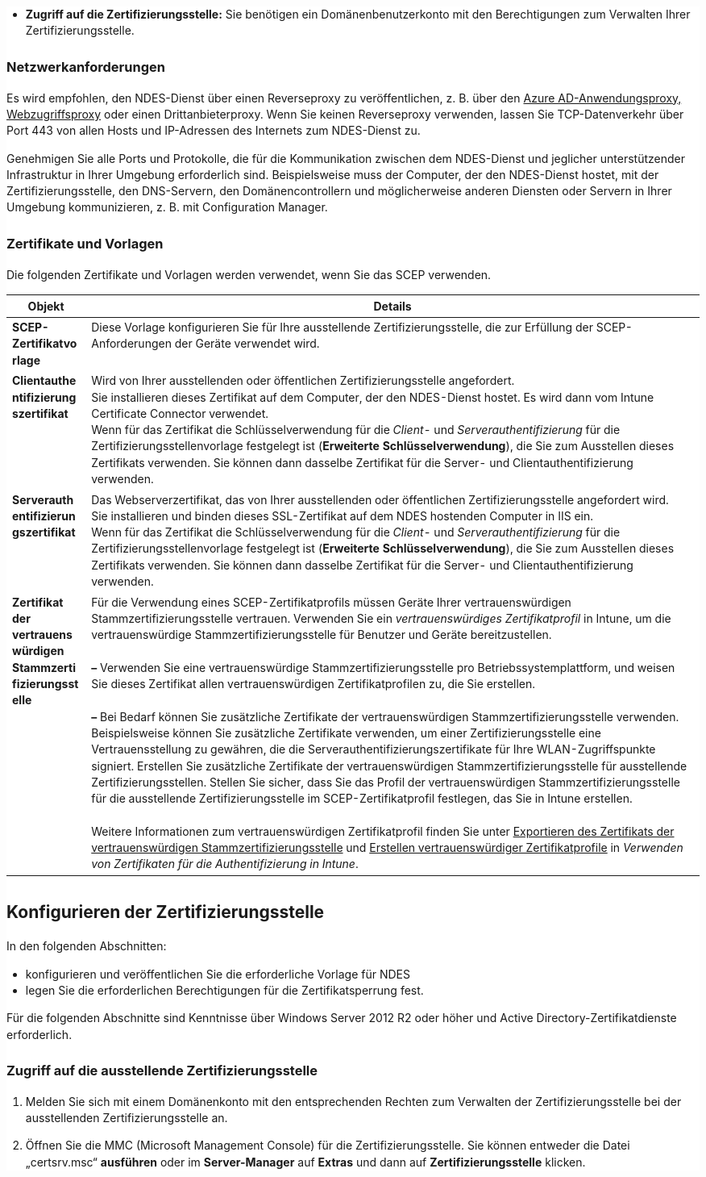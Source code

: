 - **Zugriff auf die Zertifizierungsstelle:** Sie benötigen ein Domänenbenutzerkonto mit den Berechtigungen zum Verwalten Ihrer Zertifizierungsstelle.

### <a name="network-requirements"></a>Netzwerkanforderungen

Es wird empfohlen, den NDES-Dienst über einen Reverseproxy zu veröffentlichen, z. B. über den [Azure AD-Anwendungsproxy, Webzugriffsproxy](https://azure.microsoft.com/documentation/articles/active-directory-application-proxy-publish/) oder einen Drittanbieterproxy. Wenn Sie keinen Reverseproxy verwenden, lassen Sie TCP-Datenverkehr über Port 443 von allen Hosts und IP-Adressen des Internets zum NDES-Dienst zu.

Genehmigen Sie alle Ports und Protokolle, die für die Kommunikation zwischen dem NDES-Dienst und jeglicher unterstützender Infrastruktur in Ihrer Umgebung erforderlich sind. Beispielsweise muss der Computer, der den NDES-Dienst hostet, mit der Zertifizierungsstelle, den DNS-Servern, den Domänencontrollern und möglicherweise anderen Diensten oder Servern in Ihrer Umgebung kommunizieren, z. B. mit Configuration Manager.

### <a name="certificates-and-templates"></a>Zertifikate und Vorlagen

Die folgenden Zertifikate und Vorlagen werden verwendet, wenn Sie das SCEP verwenden.

|Objekt    |Details    |
|----------|-----------|
|**SCEP-Zertifikatvorlage**         |Diese Vorlage konfigurieren Sie für Ihre ausstellende Zertifizierungsstelle, die zur Erfüllung der SCEP-Anforderungen der Geräte verwendet wird. |
|**Clientauthentifizierungszertifikat** |Wird von Ihrer ausstellenden oder öffentlichen Zertifizierungsstelle angefordert.<br /> Sie installieren dieses Zertifikat auf dem Computer, der den NDES-Dienst hostet. Es wird dann vom Intune Certificate Connector verwendet.<br /> Wenn für das Zertifikat die Schlüsselverwendung für die *Client-* und *Serverauthentifizierung* für die Zertifizierungsstellenvorlage festgelegt ist (**Erweiterte Schlüsselverwendung**), die Sie zum Ausstellen dieses Zertifikats verwenden. Sie können dann dasselbe Zertifikat für die Server- und Clientauthentifizierung verwenden. |
|**Serverauthentifizierungszertifikat** |Das Webserverzertifikat, das von Ihrer ausstellenden oder öffentlichen Zertifizierungsstelle angefordert wird.<br /> Sie installieren und binden dieses SSL-Zertifikat auf dem NDES hostenden Computer in IIS ein.<br />Wenn für das Zertifikat die Schlüsselverwendung für die *Client-* und *Serverauthentifizierung* für die Zertifizierungsstellenvorlage festgelegt ist (**Erweiterte Schlüsselverwendung**), die Sie zum Ausstellen dieses Zertifikats verwenden. Sie können dann dasselbe Zertifikat für die Server- und Clientauthentifizierung verwenden. |
|**Zertifikat der vertrauenswürdigen Stammzertifizierungsstelle**       |Für die Verwendung eines SCEP-Zertifikatprofils müssen Geräte Ihrer vertrauenswürdigen Stammzertifizierungsstelle vertrauen. Verwenden Sie ein *vertrauenswürdiges Zertifikatprofil* in Intune, um die vertrauenswürdige Stammzertifizierungsstelle für Benutzer und Geräte bereitzustellen. <br/><br/> **–** Verwenden Sie eine vertrauenswürdige Stammzertifizierungsstelle pro Betriebssystemplattform, und weisen Sie dieses Zertifikat allen vertrauenswürdigen Zertifikatprofilen zu, die Sie erstellen. <br /><br /> **–** Bei Bedarf können Sie zusätzliche Zertifikate der vertrauenswürdigen Stammzertifizierungsstelle verwenden. Beispielsweise können Sie zusätzliche Zertifikate verwenden, um einer Zertifizierungsstelle eine Vertrauensstellung zu gewähren, die die Serverauthentifizierungszertifikate für Ihre WLAN-Zugriffspunkte signiert. Erstellen Sie zusätzliche Zertifikate der vertrauenswürdigen Stammzertifizierungsstelle für ausstellende Zertifizierungsstellen.  Stellen Sie sicher, dass Sie das Profil der vertrauenswürdigen Stammzertifizierungsstelle für die ausstellende Zertifizierungsstelle im SCEP-Zertifikatprofil festlegen, das Sie in Intune erstellen.<br/><br/> Weitere Informationen zum vertrauenswürdigen Zertifikatprofil finden Sie unter [Exportieren des Zertifikats der vertrauenswürdigen Stammzertifizierungsstelle](certificates-configure.md#export-the-trusted-root-ca-certificate) und [Erstellen vertrauenswürdiger Zertifikatprofile](certificates-configure.md#create-trusted-certificate-profiles) in *Verwenden von Zertifikaten für die Authentifizierung in Intune*. |

## <a name="configure-the-certification-authority"></a>Konfigurieren der Zertifizierungsstelle

In den folgenden Abschnitten:

- konfigurieren und veröffentlichen Sie die erforderliche Vorlage für NDES
- legen Sie die erforderlichen Berechtigungen für die Zertifikatsperrung fest.

Für die folgenden Abschnitte sind Kenntnisse über Windows Server 2012 R2 oder höher und Active Directory-Zertifikatdienste erforderlich.

### <a name="access-your-issuing-ca"></a>Zugriff auf die ausstellende Zertifizierungsstelle

1. Melden Sie sich mit einem Domänenkonto mit den entsprechenden Rechten zum Verwalten der Zertifizierungsstelle bei der ausstellenden Zertifizierungsstelle an.

2. Öffnen Sie die MMC (Microsoft Management Console) für die Zertifizierungsstelle. Sie können entweder die Datei „certsrv.msc“ **ausführen** oder im **Server-Manager** auf **Extras** und dann auf **Zertifizierungsstelle** klicken.
